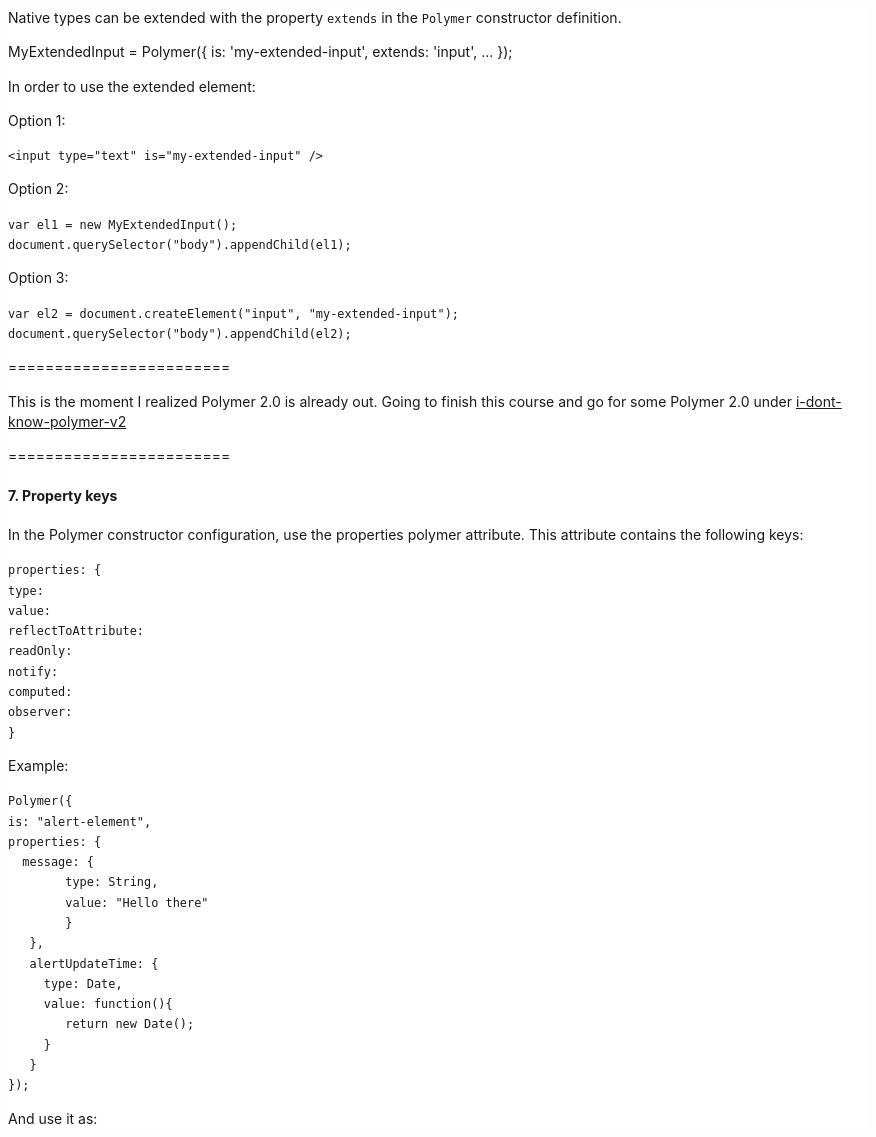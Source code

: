 Native types can be extended with the property ```extends``` in the ```Polymer``` constructor definition.

MyExtendedInput = Polymer({
    is: 'my-extended-input',
    extends: 'input',
    ...
});

In order to use the extended element:

Option 1:
```
<input type="text" is="my-extended-input" />
```
Option 2:
```
var el1 = new MyExtendedInput();
document.querySelector("body").appendChild(el1);
```
Option 3:
```
var el2 = document.createElement("input", "my-extended-input");
document.querySelector("body").appendChild(el2);
```

========================

This is the moment I realized Polymer 2.0 is already out. Going to finish this course and go for some Polymer 2.0 under [i-dont-know-polymer-v2](i-dont-know-polymer-v2)

========================

#### 7. Property keys

In the Polymer constructor configuration, use the properties  polymer attribute.
This attribute contains the following keys:
```
properties: {
type:
value:
reflectToAttribute:
readOnly:
notify:
computed:
observer:
}
```

Example:

```
Polymer({
is: "alert-element",
properties: {
  message: {
        type: String,
        value: "Hello there"
        }
   },
   alertUpdateTime: {
     type: Date,
     value: function(){
        return new Date();
     }
   }
});
```
And use it as:
```
```